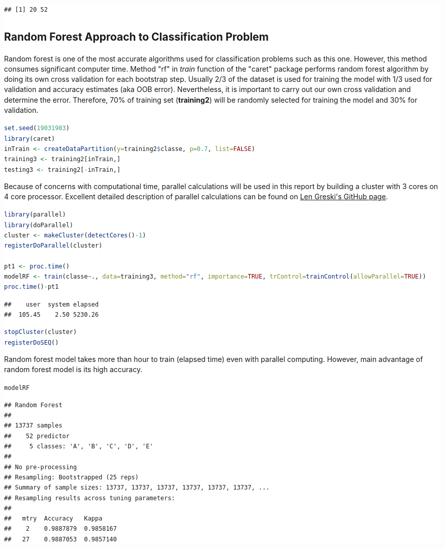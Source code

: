 ```
## [1] 20 52
```

## Random Forest Approach to Classification Problem
Random forest is one of the most accurate algorithms used for classification problems such as this one. However, this method consumes significant computer time. Method "rf" in *train* function of the "caret" package performs random forest algorithm by doing its own cross validation for each bootstrap step. Usually 2/3 of the dataset is used for training the model with 1/3 used for validation and accuracy estimates (aka OOB error). Nevertheless, it is important to carry out our own cross validation and determine the error. Therefore, 70% of training set (**training2**) will be randomly selected for training the model and 30% for validation.

```r
set.seed(19031983)
library(caret)
inTrain <- createDataPartition(y=training2$classe, p=0.7, list=FALSE)
training3 <- training2[inTrain,]
testing3 <- training2[-inTrain,]
```
Because of concerns with computational time, parallel calculations will be used in this report by building a cluster with 3 cores on 4 core processor. Excellent detailed description of parallel calculations can be found on [Len Greski's GitHub page](https://github.com/lgreski/datasciencectacontent/blob/master/markdown/pml-randomForestPerformance.md). 

```r
library(parallel)
library(doParallel)
cluster <- makeCluster(detectCores()-1)
registerDoParallel(cluster)

pt1 <- proc.time()
modelRF <- train(classe~., data=training3, method="rf", importance=TRUE, trControl=trainControl(allowParallel=TRUE))
proc.time()-pt1
```

```
##    user  system elapsed 
##  105.45    2.50 5230.26
```

```r
stopCluster(cluster)
registerDoSEQ()
```
Random forest model takes more than hour to train (elapsed time) even with parallel computing. However, main advantage of random forest model is its high accuracy.

```r
modelRF
```

```
## Random Forest 
## 
## 13737 samples
##    52 predictor
##     5 classes: 'A', 'B', 'C', 'D', 'E' 
## 
## No pre-processing
## Resampling: Bootstrapped (25 reps) 
## Summary of sample sizes: 13737, 13737, 13737, 13737, 13737, 13737, ... 
## Resampling results across tuning parameters:
## 
##   mtry  Accuracy   Kappa    
##    2    0.9887879  0.9858167
##   27    0.9887053  0.9857140
```